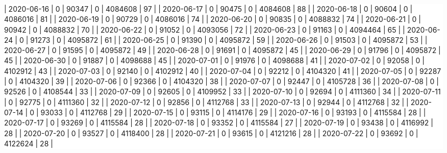 | 2020-06-16 | 0 | 90347 | 0 | 4084608 | 97 |
| 2020-06-17 | 0 | 90475 | 0 | 4084608 | 88 |
| 2020-06-18 | 0 | 90604 | 0 | 4086016 | 81 |
| 2020-06-19 | 0 | 90729 | 0 | 4086016 | 74 |
| 2020-06-20 | 0 | 90835 | 0 | 4088832 | 74 |
| 2020-06-21 | 0 | 90942 | 0 | 4088832 | 70 |
| 2020-06-22 | 0 | 91052 | 0 | 4093056 | 72 |
| 2020-06-23 | 0 | 91163 | 0 | 4094464 | 65 |
| 2020-06-24 | 0 | 91273 | 0 | 4095872 | 61 |
| 2020-06-25 | 0 | 91390 | 0 | 4095872 | 59 |
| 2020-06-26 | 0 | 91503 | 0 | 4095872 | 53 |
| 2020-06-27 | 0 | 91595 | 0 | 4095872 | 49 |
| 2020-06-28 | 0 | 91691 | 0 | 4095872 | 45 |
| 2020-06-29 | 0 | 91796 | 0 | 4095872 | 45 |
| 2020-06-30 | 0 | 91887 | 0 | 4098688 | 45 |
| 2020-07-01 | 0 | 91976 | 0 | 4098688 | 41 |
| 2020-07-02 | 0 | 92058 | 0 | 4102912 | 43 |
| 2020-07-03 | 0 | 92140 | 0 | 4102912 | 40 |
| 2020-07-04 | 0 | 92212 | 0 | 4104320 | 41 |
| 2020-07-05 | 0 | 92287 | 0 | 4104320 | 39 |
| 2020-07-06 | 0 | 92366 | 0 | 4104320 | 38 |
| 2020-07-07 | 0 | 92447 | 0 | 4105728 | 36 |
| 2020-07-08 | 0 | 92526 | 0 | 4108544 | 33 |
| 2020-07-09 | 0 | 92605 | 0 | 4109952 | 33 |
| 2020-07-10 | 0 | 92694 | 0 | 4111360 | 34 |
| 2020-07-11 | 0 | 92775 | 0 | 4111360 | 32 |
| 2020-07-12 | 0 | 92856 | 0 | 4112768 | 33 |
| 2020-07-13 | 0 | 92944 | 0 | 4112768 | 32 |
| 2020-07-14 | 0 | 93033 | 0 | 4112768 | 29 |
| 2020-07-15 | 0 | 93115 | 0 | 4114176 | 29 |
| 2020-07-16 | 0 | 93193 | 0 | 4115584 | 28 |
| 2020-07-17 | 0 | 93269 | 0 | 4115584 | 28 |
| 2020-07-18 | 0 | 93352 | 0 | 4115584 | 27 |
| 2020-07-19 | 0 | 93438 | 0 | 4116992 | 28 |
| 2020-07-20 | 0 | 93527 | 0 | 4118400 | 28 |
| 2020-07-21 | 0 | 93615 | 0 | 4121216 | 28 |
| 2020-07-22 | 0 | 93692 | 0 | 4122624 | 28 |